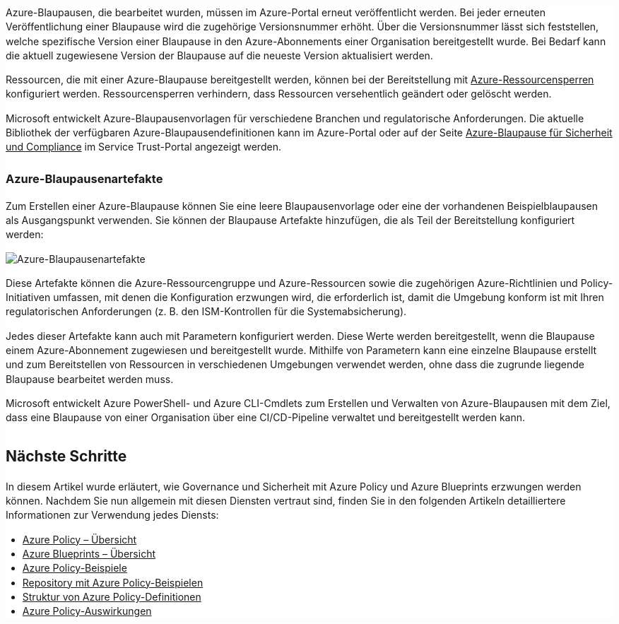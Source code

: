 Azure-Blaupausen, die bearbeitet wurden, müssen im Azure-Portal erneut veröffentlicht werden. Bei jeder erneuten Veröffentlichung einer Blaupause wird die zugehörige Versionsnummer erhöht. Über die Versionsnummer lässt sich feststellen, welche spezifische Version einer Blaupause in den Azure-Abonnements einer Organisation bereitgestellt wurde. Bei Bedarf kann die aktuell zugewiesene Version der Blaupause auf die neueste Version aktualisiert werden.

Ressourcen, die mit einer Azure-Blaupause bereitgestellt werden, können bei der Bereitstellung mit [Azure-Ressourcensperren](https://docs.microsoft.com/azure/azure-resource-manager/resource-group-lock-resources) konfiguriert werden. Ressourcensperren verhindern, dass Ressourcen versehentlich geändert oder gelöscht werden.

Microsoft entwickelt Azure-Blaupausenvorlagen für verschiedene Branchen und regulatorische Anforderungen. Die aktuelle Bibliothek der verfügbaren Azure-Blaupausendefinitionen kann im Azure-Portal oder auf der Seite [Azure-Blaupause für Sicherheit und Compliance](https://servicetrust.microsoft.com/ViewPage/BlueprintOverview/) im Service Trust-Portal angezeigt werden.

### <a name="azure-blueprint-artifacts"></a>Azure-Blaupausenartefakte

Zum Erstellen einer Azure-Blaupause können Sie eine leere Blaupausenvorlage oder eine der vorhandenen Beispielblaupausen als Ausgangspunkt verwenden. Sie können der Blaupause Artefakte hinzufügen, die als Teil der Bereitstellung konfiguriert werden:

![Azure-Blaupausenartefakte](media/blueprint-artifacts.png)

Diese Artefakte können die Azure-Ressourcengruppe und Azure-Ressourcen sowie die zugehörigen Azure-Richtlinien und Policy-Initiativen umfassen, mit denen die Konfiguration erzwungen wird, die erforderlich ist, damit die Umgebung konform ist mit Ihren regulatorischen Anforderungen (z. B. den ISM-Kontrollen für die Systemabsicherung).

Jedes dieser Artefakte kann auch mit Parametern konfiguriert werden. Diese Werte werden bereitgestellt, wenn die Blaupause einem Azure-Abonnement zugewiesen und bereitgestellt wurde. Mithilfe von Parametern kann eine einzelne Blaupause erstellt und zum Bereitstellen von Ressourcen in verschiedenen Umgebungen verwendet werden, ohne dass die zugrunde liegende Blaupause bearbeitet werden muss.

Microsoft entwickelt Azure PowerShell- und Azure CLI-Cmdlets zum Erstellen und Verwalten von Azure-Blaupausen mit dem Ziel, dass eine Blaupause von einer Organisation über eine CI/CD-Pipeline verwaltet und bereitgestellt werden kann.

## <a name="next-steps"></a>Nächste Schritte

In diesem Artikel wurde erläutert, wie Governance und Sicherheit mit Azure Policy und Azure Blueprints erzwungen werden können. Nachdem Sie nun allgemein mit diesen Diensten vertraut sind, finden Sie in den folgenden Artikeln detailliertere Informationen zur Verwendung jedes Diensts:

* [Azure Policy – Übersicht](https://docs.microsoft.com/azure/governance/policy/overview)
* [Azure Blueprints – Übersicht](https://azure.microsoft.com/services/blueprints/)
* [Azure Policy-Beispiele](https://docs.microsoft.com/azure/governance/policy/samples/index)
* [Repository mit Azure Policy-Beispielen](https://github.com/Azure/azure-policy)
* [Struktur von Azure Policy-Definitionen](https://docs.microsoft.com/azure/governance/policy/concepts/definition-structure)
* [Azure Policy-Auswirkungen](https://docs.microsoft.com/azure/governance/policy/concepts/effects)
